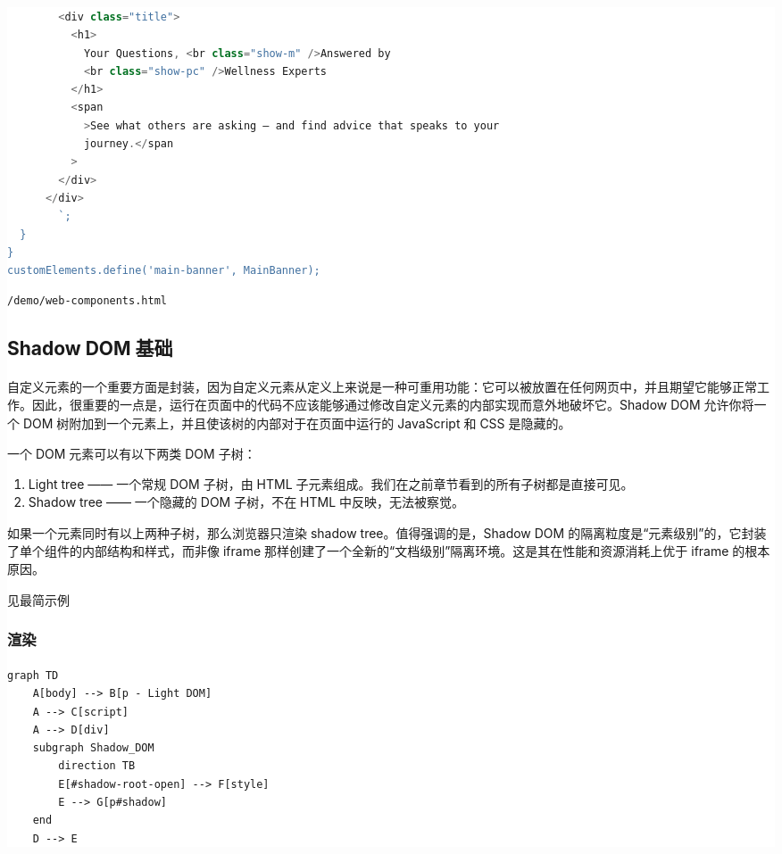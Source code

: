 ```javascript
        <div class="title">
          <h1>
            Your Questions, <br class="show-m" />Answered by
            <br class="show-pc" />Wellness Experts
          </h1>
          <span
            >See what others are asking — and find advice that speaks to your
            journey.</span
          >
        </div>
      </div>
        `;
  }
}
customElements.define('main-banner', MainBanner);
```

```iframe
/demo/web-components.html
```

## Shadow DOM 基础

自定义元素的一个重要方面是封装，因为自定义元素从定义上来说是一种可重用功能：它可以被放置在任何网页中，并且期望它能够正常工作。因此，很重要的一点是，运行在页面中的代码不应该能够通过修改自定义元素的内部实现而意外地破坏它。Shadow
DOM 允许你将一个 DOM 树附加到一个元素上，并且使该树的内部对于在页面中运行的 JavaScript 和 CSS 是隐藏的。

一个 DOM 元素可以有以下两类 DOM 子树：

1. Light tree
   —— 一个常规 DOM 子树，由 HTML 子元素组成。我们在之前章节看到的所有子树都是直接可见。
2. Shadow tree —— 一个隐藏的 DOM 子树，不在 HTML 中反映，无法被察觉。

如果一个元素同时有以上两种子树，那么浏览器只渲染 shadow
tree。值得强调的是，Shadow
DOM 的隔离粒度是“元素级别”的，它封装了单个组件的内部结构和样式，而非像 iframe 那样创建了一个全新的“文档级别”隔离环境。这是其在性能和资源消耗上优于 iframe 的根本原因。

见最简示例

### 渲染

```mermaid
graph TD
    A[body] --> B[p - Light DOM]
    A --> C[script]
    A --> D[div]
    subgraph Shadow_DOM
        direction TB
        E[#shadow-root-open] --> F[style]
        E --> G[p#shadow]
    end
    D --> E

```
